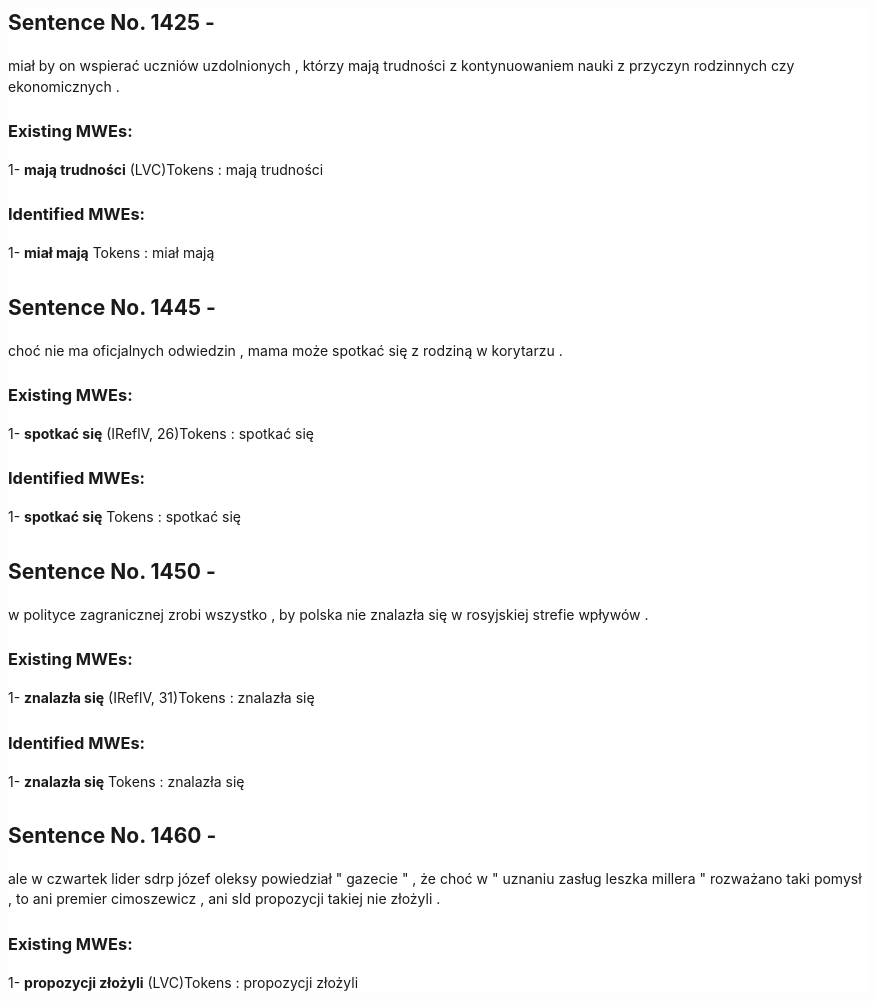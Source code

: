 ## Sentence No. 1425 - 
miał by on wspierać uczniów uzdolnionych , którzy mają trudności z kontynuowaniem nauki z przyczyn rodzinnych czy ekonomicznych . 
### Existing MWEs: 
1- **mają trudności** (LVC)Tokens : 
mają
trudności

### Identified MWEs: 
1- **miał mają** Tokens : 
miał
mają

## Sentence No. 1445 - 
choć nie ma oficjalnych odwiedzin , mama może spotkać się z rodziną w korytarzu . 
### Existing MWEs: 
1- **spotkać się** (IReflV, 26)Tokens : 
spotkać
się

### Identified MWEs: 
1- **spotkać się** Tokens : 
spotkać
się

## Sentence No. 1450 - 
w polityce zagranicznej zrobi wszystko , by polska nie znalazła się w rosyjskiej strefie wpływów . 
### Existing MWEs: 
1- **znalazła się** (IReflV, 31)Tokens : 
znalazła
się

### Identified MWEs: 
1- **znalazła się** Tokens : 
znalazła
się

## Sentence No. 1460 - 
ale w czwartek lider sdrp józef oleksy powiedział " gazecie " , że choć w " uznaniu zasług leszka millera " rozważano taki pomysł , to ani premier cimoszewicz , ani sld propozycji takiej nie złożyli . 
### Existing MWEs: 
1- **propozycji złożyli** (LVC)Tokens : 
propozycji
złożyli
